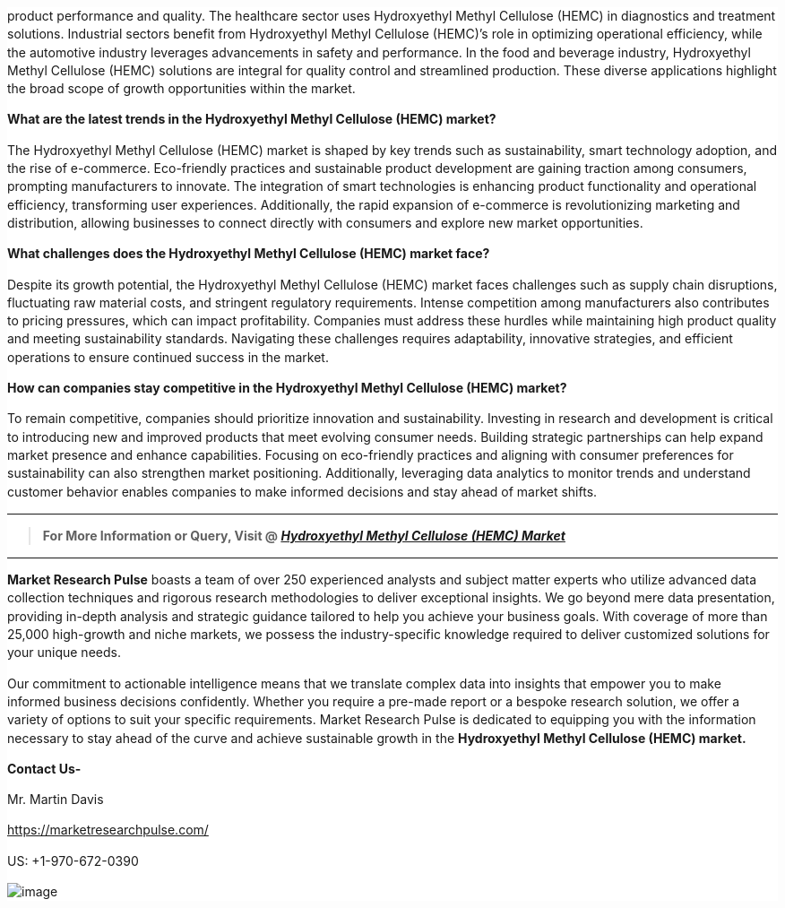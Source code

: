product performance and quality. The healthcare sector uses Hydroxyethyl Methyl Cellulose (HEMC) in diagnostics and treatment solutions. Industrial sectors benefit from Hydroxyethyl Methyl Cellulose (HEMC)&rsquo;s role in optimizing operational efficiency, while the automotive industry leverages advancements in safety and performance. In the food and beverage industry, Hydroxyethyl Methyl Cellulose (HEMC) solutions are integral for quality control and streamlined production. These diverse applications highlight the broad scope of growth opportunities within the market.</p><p><strong>What are the latest trends in the Hydroxyethyl Methyl Cellulose (HEMC) market?</strong></p><p>The Hydroxyethyl Methyl Cellulose (HEMC) market is shaped by key trends such as sustainability, smart technology adoption, and the rise of e-commerce. Eco-friendly practices and sustainable product development are gaining traction among consumers, prompting manufacturers to innovate. The integration of smart technologies is enhancing product functionality and operational efficiency, transforming user experiences. Additionally, the rapid expansion of e-commerce is revolutionizing marketing and distribution, allowing businesses to connect directly with consumers and explore new market opportunities.</p><p><strong>What challenges does the Hydroxyethyl Methyl Cellulose (HEMC) market face?</strong></p><p>Despite its growth potential, the Hydroxyethyl Methyl Cellulose (HEMC) market faces challenges such as supply chain disruptions, fluctuating raw material costs, and stringent regulatory requirements. Intense competition among manufacturers also contributes to pricing pressures, which can impact profitability. Companies must address these hurdles while maintaining high product quality and meeting sustainability standards. Navigating these challenges requires adaptability, innovative strategies, and efficient operations to ensure continued success in the market.</p><p><strong>How can companies stay competitive in the Hydroxyethyl Methyl Cellulose (HEMC) market?</strong></p><p>To remain competitive, companies should prioritize innovation and sustainability. Investing in research and development is critical to introducing new and improved products that meet evolving consumer needs. Building strategic partnerships can help expand market presence and enhance capabilities. Focusing on eco-friendly practices and aligning with consumer preferences for sustainability can also strengthen market positioning. Additionally, leveraging data analytics to monitor trends and understand customer behavior enables companies to make informed decisions and stay ahead of market shifts.</p><hr /><blockquote><p><strong>For More Information or Query, Visit @&nbsp;<em><a href="https://marketresearchpulse.com/report/142669/hydroxyethyl-methyl-cellulose-hemc-market?utm_source=Linkedin&utm_medium=052">Hydroxyethyl Methyl Cellulose (HEMC) Market</a></em></strong></p></blockquote><hr /><p><strong>Market Research Pulse</strong> boasts a team of over 250 experienced analysts and subject matter experts who utilize advanced data collection techniques and rigorous research methodologies to deliver exceptional insights. We go beyond mere data presentation, providing in-depth analysis and strategic guidance tailored to help you achieve your business goals. With coverage of more than 25,000 high-growth and niche markets, we possess the industry-specific knowledge required to deliver customized solutions for your unique needs.</p><p>Our commitment to actionable intelligence means that we translate complex data into insights that empower you to make informed business decisions confidently. Whether you require a pre-made report or a bespoke research solution, we offer a variety of options to suit your specific requirements. Market Research Pulse is dedicated to equipping you with the information necessary to stay ahead of the curve and achieve sustainable growth in the <strong>Hydroxyethyl Methyl Cellulose (HEMC) market.</strong></p><p><strong>Contact Us-</strong></p><p>Mr. Martin Davis</p><p>https://marketresearchpulse.com/</p><p>US: +1-970-672-0390</p>
![image](https://github.com/user-attachments/assets/9bf388c5-2691-4f0e-8b05-5d2aa54fe656)
